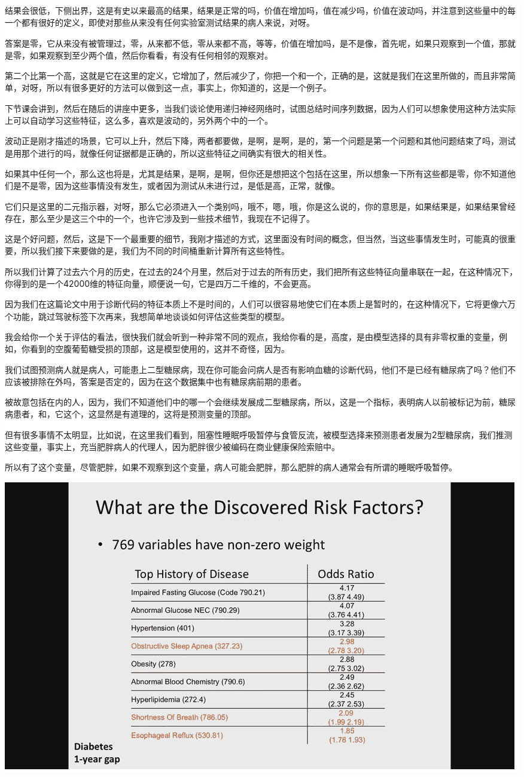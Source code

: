 结果会很低，下侧出界，这是有史以来最高的结果，结果是正常的吗，价值在增加吗，值在减少吗，价值在波动吗，并注意到这些量中的每一个都有很好的定义，即使对那些从来没有任何实验室测试结果的病人来说，对呀。

答案是零，它从来没有被管理过，零，从来都不低，零从来都不高，等等，价值在增加吗，是不是像，首先呢，如果只观察到一个值，那就是零，如果观察到至少两个值，然后你看看，有没有任何相邻的观察对。

第二个比第一个高，这就是它在这里的定义，它增加了，然后减少了，你把一个和一个，正确的是，这就是我们在这里所做的，而且非常简单，对呀，所以有很多更好的方法可以做到这一点，事实上，你知道的，这是一个例子。

下节课会讲到，然后在随后的讲座中更多，当我们谈论使用递归神经网络时，试图总结时间序列数据，因为人们可以想象使用这种方法实际上可以自动学习这些特征，这么多，喜欢是波动的，另外两个中的一个。

波动正是刚才描述的场景，它可以上升，然后下降，两者都要做，是啊，是啊，是的，第一个问题是第一个问题和其他问题结束了吗，测试是用那个进行的吗，就像任何证据都是正确的，所以这些特征之间确实有很大的相关性。

如果其中任何一个，那么这也将是，尤其是结果，是啊，是啊，但你还是想把这个包括在这里，所以想象一下所有这些都是零，你不知道他们是不是零，因为这些事情没有发生，或者因为测试从未进行过，是低是高，正常，就像。

它们只是这里的二元指示器，对呀，那么它必须进入一个类别吗，哦不，嗯，哦，你是这么说的，你的意思是，如果结果是，如果结果曾经存在，那么至少是这三个中的一个，也许它涉及到一些技术细节，我现在不记得了。

这是个好问题，然后，这是下一个最重要的细节，我刚才描述的方式，这里面没有时间的概念，但当然，当这些事情发生时，可能真的很重要，所以我们接下来要做的是，我们为不同的时间桶重新计算所有这些特性。

所以我们计算了过去六个月的历史，在过去的24个月里，然后对于过去的所有历史，我们把所有这些特征向量串联在一起，在这种情况下，你得到的是一个42000维的特征向量，顺便说一句，它是四万二千维的，不会更高。

因为我们在这篇论文中用于诊断代码的特征本质上不是时间的，人们可以很容易地使它们在本质上是暂时的，在这种情况下，它将更像六万个功能，跳过驾驶标签下次再来，我想简单地谈谈如何评估这些类型的模型。

我会给你一个关于评估的看法，很快我们就会听到一种非常不同的观点，我给你看的是，高度，是由模型选择的具有非零权重的变量，例如，你看到的空腹葡萄糖受损的顶部，这是模型使用的，这并不奇怪，因为。

我们试图预测病人就是病人，可能患上二型糖尿病，现在你可能会问病人是否有影响血糖的诊断代码，他们不是已经有糖尿病了吗？他们不应该被排除在外吗，答案是否定的，因为在这个数据集中也有糖尿病前期的患者。

被故意包括在内的人，因为，我们不知道他们中的哪一个会继续发展成二型糖尿病，所以，这是一个指标，表明病人以前被标记为前，糖尿病患者，和，它这个，这显然是有道理的，这将是预测变量的顶部。

但有很多事情不太明显，比如说，在这里我们看到，阻塞性睡眠呼吸暂停与食管反流，被模型选择来预测患者发展为2型糖尿病，我们推测这些变量，事实上，充当肥胖病人的代理人，因为肥胖很少被编码在商业健康保险索赔中。

所以有了这个变量，尽管肥胖，如果不观察到这个变量，病人可能会肥胖，那么肥胖的病人通常会有所谓的睡眠呼吸暂停。



![](img/28281753d2fb9943590aa213dd7e0770_22.png)

